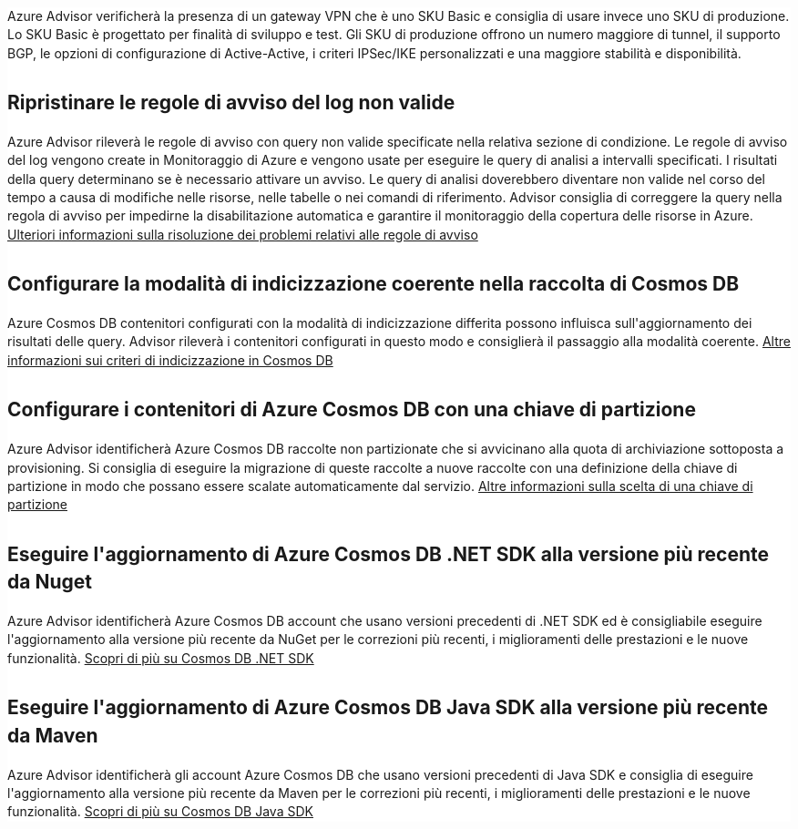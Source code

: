 Azure Advisor verificherà la presenza di un gateway VPN che è uno SKU Basic e consiglia di usare invece uno SKU di produzione. Lo SKU Basic è progettato per finalità di sviluppo e test. Gli SKU di produzione offrono un numero maggiore di tunnel, il supporto BGP, le opzioni di configurazione di Active-Active, i criteri IPSec/IKE personalizzati e una maggiore stabilità e disponibilità.

## <a name="repair-invalid-log-alert-rules"></a>Ripristinare le regole di avviso del log non valide

Azure Advisor rileverà le regole di avviso con query non valide specificate nella relativa sezione di condizione. Le regole di avviso del log vengono create in Monitoraggio di Azure e vengono usate per eseguire le query di analisi a intervalli specificati. I risultati della query determinano se è necessario attivare un avviso. Le query di analisi doverebbero diventare non valide nel corso del tempo a causa di modifiche nelle risorse, nelle tabelle o nei comandi di riferimento. Advisor consiglia di correggere la query nella regola di avviso per impedirne la disabilitazione automatica e garantire il monitoraggio della copertura delle risorse in Azure. [Ulteriori informazioni sulla risoluzione dei problemi relativi alle regole di avviso](https://aka.ms/aa_logalerts_queryrepair)

## <a name="configure-consistent-indexing-mode-on-your-cosmos-db-collection"></a>Configurare la modalità di indicizzazione coerente nella raccolta di Cosmos DB

Azure Cosmos DB contenitori configurati con la modalità di indicizzazione differita possono influisca sull'aggiornamento dei risultati delle query. Advisor rileverà i contenitori configurati in questo modo e consiglierà il passaggio alla modalità coerente. [Altre informazioni sui criteri di indicizzazione in Cosmos DB](https://aka.ms/cosmosdb/how-to-manage-indexing-policy)

## <a name="configure-your-azure-cosmos-db-containers-with-a-partition-key"></a>Configurare i contenitori di Azure Cosmos DB con una chiave di partizione

Azure Advisor identificherà Azure Cosmos DB raccolte non partizionate che si avvicinano alla quota di archiviazione sottoposta a provisioning. Si consiglia di eseguire la migrazione di queste raccolte a nuove raccolte con una definizione della chiave di partizione in modo che possano essere scalate automaticamente dal servizio. [Altre informazioni sulla scelta di una chiave di partizione](https://aka.ms/cosmosdb/choose-partitionkey)

## <a name="upgrade-your-azure-cosmos-db-net-sdk-to-the-latest-version-from-nuget"></a>Eseguire l'aggiornamento di Azure Cosmos DB .NET SDK alla versione più recente da Nuget

Azure Advisor identificherà Azure Cosmos DB account che usano versioni precedenti di .NET SDK ed è consigliabile eseguire l'aggiornamento alla versione più recente da NuGet per le correzioni più recenti, i miglioramenti delle prestazioni e le nuove funzionalità. [Scopri di più su Cosmos DB .NET SDK](https://aka.ms/cosmosdb/sql-api-sdk-dotnet)

## <a name="upgrade-your-azure-cosmos-db-java-sdk-to-the-latest-version-from-maven"></a>Eseguire l'aggiornamento di Azure Cosmos DB Java SDK alla versione più recente da Maven

Azure Advisor identificherà gli account Azure Cosmos DB che usano versioni precedenti di Java SDK e consiglia di eseguire l'aggiornamento alla versione più recente da Maven per le correzioni più recenti, i miglioramenti delle prestazioni e le nuove funzionalità. [Scopri di più su Cosmos DB Java SDK](https://aka.ms/cosmosdb/sql-api-sdk-dotnet)
